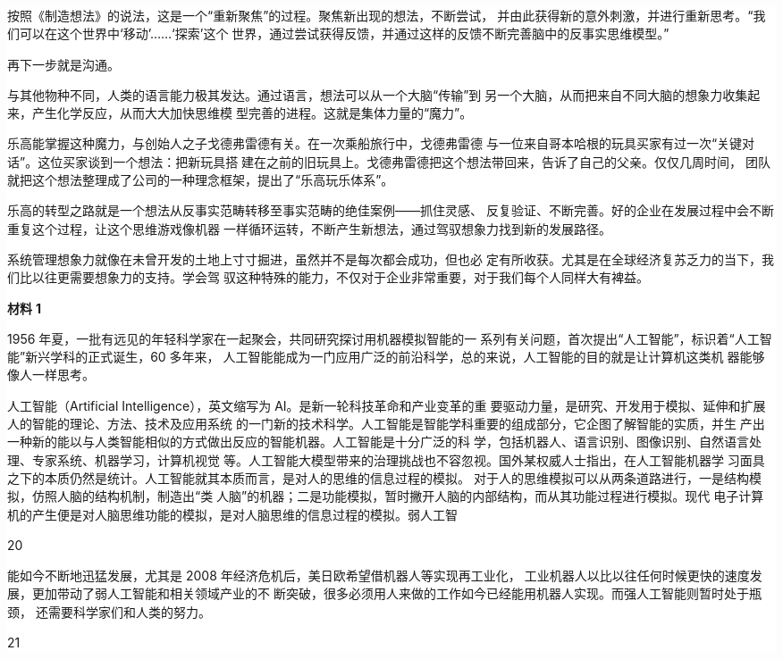 
按照《制造想法》的说法，这是一个“重新聚焦”的过程。聚焦新出现的想法，不断尝试， 并由此获得新的意外刺激，并进行重新思考。“我们可以在这个世界中‘移动’……‘探索’这个 世界，通过尝试获得反馈，并通过这样的反馈不断完善脑中的反事实思维模型。”

再下一步就是沟通。

与其他物种不同，人类的语言能力极其发达。通过语言，想法可以从一个大脑“传输”到 另一个大脑，从而把来自不同大脑的想象力收集起来，产生化学反应，从而大大加快思维模 型完善的进程。这就是集体力量的“魔力”。

乐高能掌握这种魔力，与创始人之子戈德弗雷德有关。在一次乘船旅行中，戈德弗雷德 与一位来自哥本哈根的玩具买家有过一次“关键对话”。这位买家谈到一个想法：把新玩具搭 建在之前的旧玩具上。戈德弗雷德把这个想法带回来，告诉了自己的父亲。仅仅几周时间， 团队就把这个想法整理成了公司的一种理念框架，提出了“乐高玩乐体系”。

乐高的转型之路就是一个想法从反事实范畴转移至事实范畴的绝佳案例——抓住灵感、 反复验证、不断完善。好的企业在发展过程中会不断重复这个过程，让这个思维游戏像机器 一样循环运转，不断产生新想法，通过驾驭想象力找到新的发展路径。

系统管理想象力就像在未曾开发的土地上寸寸掘进，虽然并不是每次都会成功，但也必 定有所收获。尤其是在全球经济复苏乏力的当下，我们比以往更需要想象力的支持。学会驾 驭这种特殊的能力，不仅对于企业非常重要，对于我们每个人同样大有裨益。

**材料** **1**

1956  年夏，一批有远见的年轻科学家在一起聚会，共同研究探讨用机器模拟智能的一 系列有关问题，首次提出“人工智能”，标识着“人工智能”新兴学科的正式诞生，60 多年来， 人工智能能成为一门应用广泛的前沿科学，总的来说，人工智能的目的就是让计算机这类机 器能够像人一样思考。

人工智能（Artificial Intelligence），英文缩写为 AI。是新一轮科技革命和产业变革的重 要驱动力量，是研究、开发用于模拟、延伸和扩展人的智能的理论、方法、技术及应用系统 的一门新的技术科学。人工智能是智能学科重要的组成部分，它企图了解智能的实质，并生 产出一种新的能以与人类智能相似的方式做出反应的智能机器。人工智能是十分广泛的科 学，包括机器人、语言识别、图像识别、自然语言处理、专家系统、机器学习，计算机视觉 等。人工智能大模型带来的治理挑战也不容忽视。国外某权威人士指出，在人工智能机器学 习面具之下的本质仍然是统计。人工智能就其本质而言，是对人的思维的信息过程的模拟。 对于人的思维模拟可以从两条道路进行，一是结构模拟，仿照人脑的结构机制，制造出“类 人脑”的机器；二是功能模拟，暂时撇开人脑的内部结构，而从其功能过程进行模拟。现代 电子计算机的产生便是对人脑思维功能的模拟，是对人脑思维的信息过程的模拟。弱人工智

20


能如今不断地迅猛发展，尤其是 2008 年经济危机后，美日欧希望借机器人等实现再工业化， 工业机器人以比以往任何时候更快的速度发展，更加带动了弱人工智能和相关领域产业的不 断突破，很多必须用人来做的工作如今已经能用机器人实现。而强人工智能则暂时处于瓶颈， 还需要科学家们和人类的努力。

21

